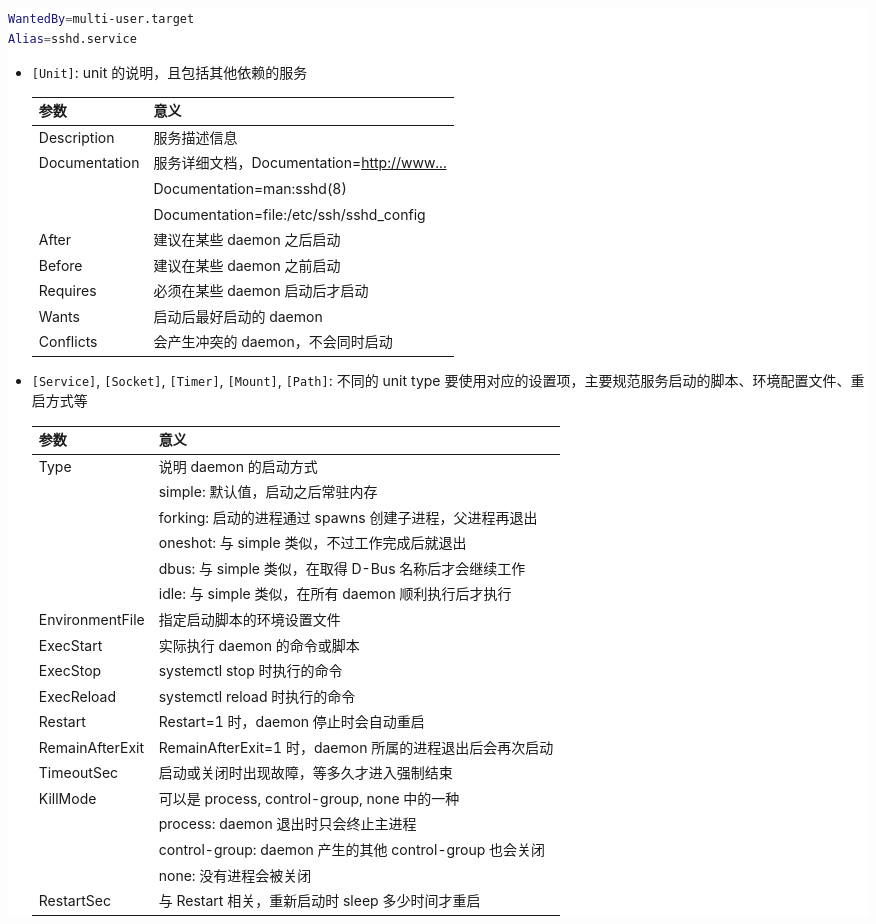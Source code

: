 ```sh
WantedBy=multi-user.target
Alias=sshd.service
```

- `[Unit]`: unit 的说明，且包括其他依赖的服务

  | 参数          | 意义                                        |
  | ------------- | ------------------------------------------- |
  | Description   | 服务描述信息                                |
  | Documentation | 服务详细文档，Documentation=<http://www...> |
  |               | Documentation=man:sshd(8)                   |
  |               | Documentation=file:/etc/ssh/sshd_config     |
  | After         | 建议在某些 daemon 之后启动                  |
  | Before        | 建议在某些 daemon 之前启动                  |
  | Requires      | 必须在某些 daemon 启动后才启动              |
  | Wants         | 启动后最好启动的 daemon                     |
  | Conflicts     | 会产生冲突的 daemon，不会同时启动           |

- `[Service]`, `[Socket]`, `[Timer]`, `[Mount]`, `[Path]`: 不同的 unit type
  要使用对应的设置项，主要规范服务启动的脚本、环境配置文件、重启方式等

  | 参数            | 意义                                                    |
  | --------------- | ------------------------------------------------------- |
  | Type            | 说明 daemon 的启动方式                                  |
  |                 | simple: 默认值，启动之后常驻内存                        |
  |                 | forking: 启动的进程通过 spawns 创建子进程，父进程再退出 |
  |                 | oneshot: 与 simple 类似，不过工作完成后就退出           |
  |                 | dbus: 与 simple 类似，在取得 D-Bus 名称后才会继续工作   |
  |                 | idle: 与 simple 类似，在所有 daemon 顺利执行后才执行    |
  | EnvironmentFile | 指定启动脚本的环境设置文件                              |
  | ExecStart       | 实际执行 daemon 的命令或脚本                            |
  | ExecStop        | systemctl stop 时执行的命令                             |
  | ExecReload      | systemctl reload 时执行的命令                           |
  | Restart         | Restart=1 时，daemon 停止时会自动重启                   |
  | RemainAfterExit | RemainAfterExit=1 时，daemon 所属的进程退出后会再次启动 |
  | TimeoutSec      | 启动或关闭时出现故障，等多久才进入强制结束              |
  | KillMode        | 可以是 process, control-group, none 中的一种            |
  |                 | process: daemon 退出时只会终止主进程                    |
  |                 | control-group: daemon 产生的其他 control-group 也会关闭 |
  |                 | none: 没有进程会被关闭                                  |
  | RestartSec      | 与 Restart 相关，重新启动时 sleep 多少时间才重启        |
